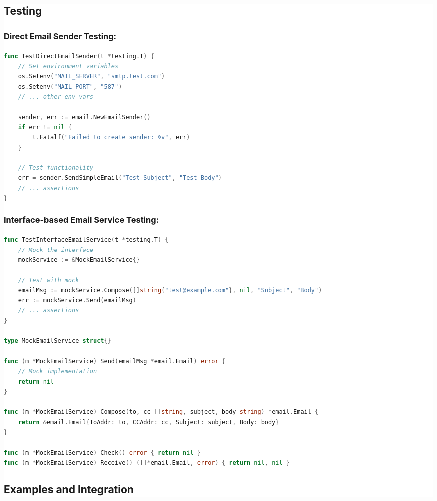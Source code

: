 ## Testing

### Direct Email Sender Testing:
```go
func TestDirectEmailSender(t *testing.T) {
    // Set environment variables
    os.Setenv("MAIL_SERVER", "smtp.test.com")
    os.Setenv("MAIL_PORT", "587")
    // ... other env vars
    
    sender, err := email.NewEmailSender()
    if err != nil {
        t.Fatalf("Failed to create sender: %v", err)
    }
    
    // Test functionality
    err = sender.SendSimpleEmail("Test Subject", "Test Body")
    // ... assertions
}
```

### Interface-based Email Service Testing:
```go
func TestInterfaceEmailService(t *testing.T) {
    // Mock the interface
    mockService := &MockEmailService{}
    
    // Test with mock
    emailMsg := mockService.Compose([]string{"test@example.com"}, nil, "Subject", "Body")
    err := mockService.Send(emailMsg)
    // ... assertions
}

type MockEmailService struct{}

func (m *MockEmailService) Send(emailMsg *email.Email) error {
    // Mock implementation
    return nil
}

func (m *MockEmailService) Compose(to, cc []string, subject, body string) *email.Email {
    return &email.Email{ToAddr: to, CCAddr: cc, Subject: subject, Body: body}
}

func (m *MockEmailService) Check() error { return nil }
func (m *MockEmailService) Receive() ([]*email.Email, error) { return nil, nil }
```

## Examples and Integration
